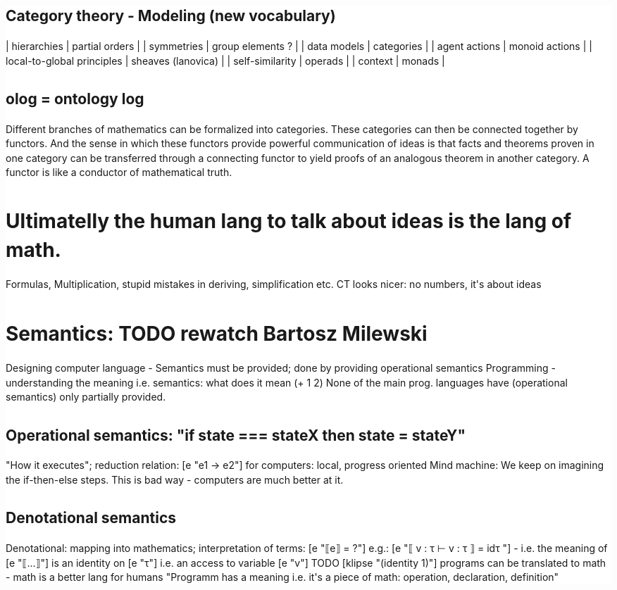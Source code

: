 ## Category theory - Modeling (new vocabulary)
| hierarchies                | partial orders     |
| symmetries                 | group elements ?   |
| data models                | categories         |
| agent actions              | monoid actions     |
| local-to-global principles | sheaves (lanovica) |
| self-similarity            | operads            |
| context                    | monads             |

## olog = ontology log
Different branches of mathematics can be formalized
into categories. These categories can then be connected together by functors. And the
sense in which these functors provide powerful communication of ideas is that facts and
theorems proven in one category can be transferred through a connecting functor to
yield proofs of an analogous theorem in another category. A functor is like a conductor
of mathematical truth.

# Ultimatelly the human lang to talk about ideas is the lang of math.
Formulas, Multiplication, stupid mistakes in deriving, simplification etc.
CT looks nicer: no numbers, it's about ideas

# Semantics: TODO rewatch Bartosz Milewski
Designing computer language - Semantics must be provided; done by providing operational semantics
Programming - understanding the meaning i.e. semantics: what does it mean (+ 1 2)
None of the main prog. languages have (operational semantics) only partially provided.
## Operational semantics: "if state === stateX then state = stateY"
"How it executes"; reduction relation: [e "e1 → e2"]
for computers: local, progress oriented
Mind machine: We keep on imagining the if-then-else steps.
This is bad way - computers are much better at it.

## Denotational semantics
Denotational: mapping into mathematics; interpretation of terms: [e "⟦e⟧ = ?"]
e.g.: [e "⟦ v : τ ⊢ v : τ ⟧ = idτ "] - i.e. the meaning of [e "⟦...⟧"] is
an identity on [e "τ"] i.e. an access to variable [e "v"]
TODO [klipse "(identity 1)"]
programs can be translated to math - math is a better lang for humans
"Programm has a meaning i.e. it's a piece of math: operation, declaration, definition"
